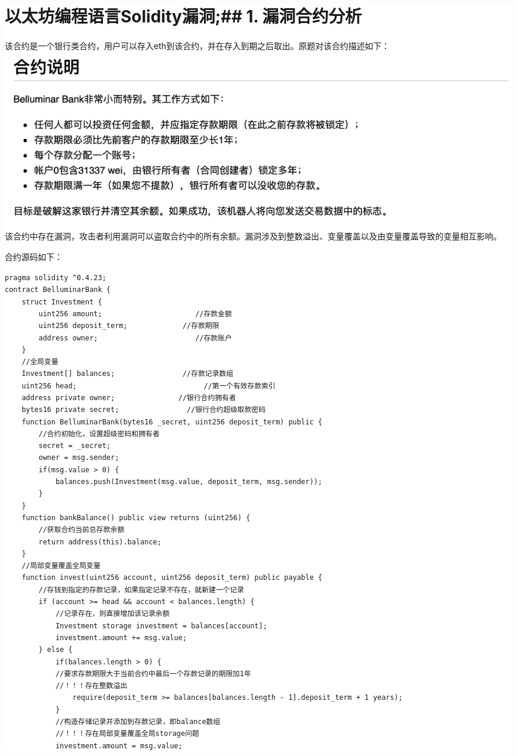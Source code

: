 
# 以太坊编程语言Solidity漏洞;##  1. 漏洞合约分析
该合约是一个银行类合约，用户可以存入eth到该合约，并在存入到期之后取出。原题对该合约描述如下：
![42562351.png](以太坊智能合约漏洞原理和攻击利用_files/42562351.png)
该合约中存在漏洞，攻击者利用漏洞可以盗取合约中的所有余额。漏洞涉及到整数溢出、变量覆盖以及由变量覆盖导致的变量相互影响。

合约源码如下：
```sol
pragma solidity ^0.4.23;
contract BelluminarBank {
    struct Investment {
        uint256 amount;                      //存款金额
        uint256 deposit_term;             //存款期限
        address owner;                       //存款账户
    }
    //全局变量
    Investment[] balances;                //存款记录数组
    uint256 head;                              //第一个有效存款索引
    address private owner;               //银行合约拥有者
    bytes16 private secret;                //银行合约超级取款密码
    function BelluminarBank(bytes16 _secret, uint256 deposit_term) public {
        //合约初始化，设置超级密码和拥有者
        secret = _secret;
        owner = msg.sender;
        if(msg.value > 0) {
            balances.push(Investment(msg.value, deposit_term, msg.sender));
        }
    }
    function bankBalance() public view returns (uint256) {
        //获取合约当前总存款余额
        return address(this).balance;
    }
    //局部变量覆盖全局变量
    function invest(uint256 account, uint256 deposit_term) public payable {
        //存钱到指定的存款记录，如果指定记录不存在，就新建一个记录
        if (account >= head && account < balances.length) {
            //记录存在，则直接增加该记录余额
            Investment storage investment = balances[account];
            investment.amount += msg.value;
        } else {
            if(balances.length > 0) {
            //要求存款期限大于当前合约中最后一个存款记录的期限加1年
            //！！！存在整数溢出
                require(deposit_term >= balances[balances.length - 1].deposit_term + 1 years);
            }
            //构造存储记录并添加到存款记录，即balance数组
            //！！！存在局部变量覆盖全局storage问题
            investment.amount = msg.value;
```